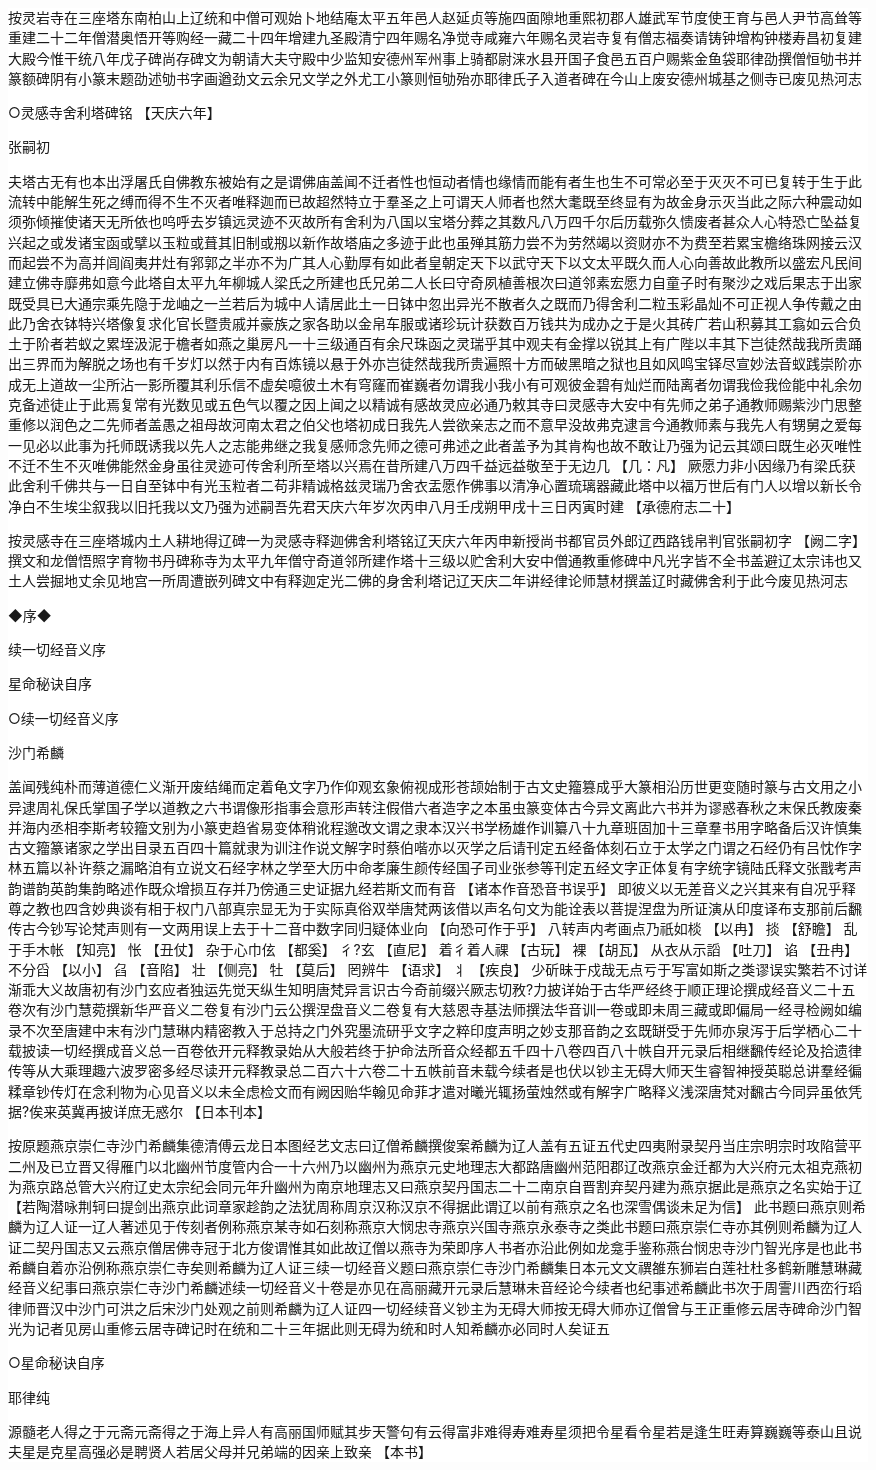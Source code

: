 按灵岩寺在三座塔东南柏山上辽统和中僧可观始卜地结庵太平五年邑人赵延贞等施四面隙地重熙初郡人雄武军节度使王育与邑人尹节高耸等重建二十二年僧潜奥悟开等购经一藏二十四年增建九圣殿清宁四年赐名净觉寺咸雍六年赐名灵岩寺复有僧志福奏请铸钟增构钟楼寿昌初复建大殿今惟干统八年戊子碑尚存碑文为朝请大夫守殿中少监知安德州军州事上骑都尉涞水县开国子食邑五百户赐紫金鱼袋耶律劭撰僧恒劬书并篆额碑阴有小篆末题劭述劬书字画遒劲文云余兄文学之外尤工小篆则恒劬殆亦耶律氏子入道者碑在今山上废安德州城基之侧寺已废见热河志  

○灵感寺舍利塔碑铭 【天庆六年】  

张嗣初  

夫塔古无有也本出浮屠氏自佛教东被始有之是谓佛庙盖闻不迁者性也恒动者情也缘情而能有者生也生不可常必至于灭灭不可已复转于生于此流转中能解生死之缚而得不生不灭者唯释迦而已故超然特立于羣圣之上可谓天人师者也然大耄既至终显有为故金身示灭当此之际六种震动如须弥倾摧使诸天无所依也呜呼去岁镇远灵迹不灭故所有舍利为八国以宝塔分葬之其数凡八万四千尔后历载弥久愦废者甚众人心特恐亡坠益复兴起之或发诸宝函或擘以玉粒或葺其旧制或剏以新作故塔庙之多迹于此也虽殚其筋力尝不为劳然竭以资财亦不为费至若累宝檐络珠网接云汉而起尝不为高并闾阎夷井灶有郛郭之半亦不为广其人心勤厚有如此者皇朝定天下以武守天下以文太平既久而人心向善故此教所以盛宏凡民间建立佛寺靡弗如意今此塔自太平九年柳城人梁氏之所建也氏兄弟二人长曰守奇夙植善根次曰道邻素宏愿力自童子时有聚沙之戏后果志于出家既受具已大通宗乘先隐于龙岫之一兰若后为城中人请居此土一日钵中忽出异光不散者久之既而乃得舍利二粒玉彩晶灿不可正视人争传戴之由此乃舍衣钵特兴塔像复求化官长暨贵戚并豪族之家各助以金帛车服或诸珍玩计获数百万钱共为成办之于是火其砖广若山积募其工翕如云合负土于阶者若蚁之累垤汲泥于檐者如燕之巢房凡一十三级通百有余尺珠函之灵瑞乎其中观夫有金撑以锐其上有广陛以丰其下岂徒然哉我所贵踊出三界而为解脱之场也有千岁灯以然于内有百炼镜以悬于外亦岂徒然哉我所贵遍照十方而破黑暗之狱也且如风鸣宝铎尽宣妙法音蚁践崇阶亦成无上道故一尘所沾一影所覆其利乐信不虚矣噫彼土木有穹窿而崔巍者勿谓我小我小有可观彼金碧有灿烂而陆离者勿谓我俭我俭能中礼余勿克备述徒止于此焉复常有光数见或五色气以覆之因上闻之以精诚有感故灵应必通乃敕其寺曰灵感寺大安中有先师之弟子通教师赐紫沙门思整重修以润色之二先师者盖愚之祖母故河南太君之伯父也塔初成日我先人尝欲亲志之而不意早没故弗克逮言今通教师素与我先人有甥舅之爱每一见必以此事为托师既诱我以先人之志能弗继之我复感师念先师之德可弗述之此者盖予为其肯构也故不敢让乃强为记云其颂曰既生必灭唯性不迁不生不灭唯佛能然金身虽往灵迹可传舍利所至塔以兴焉在昔所建八万四千益远益敬至于无边几 【几：凡】 厥愿力非小因缘乃有梁氏获此舍利千佛共与一日自至钵中有光玉粒者二苟非精诚格兹灵瑞乃舍衣盂愿作佛事以清净心置琉璃器藏此塔中以福万世后有门人以增以新长令净白不生埃尘叙我以旧托我以文乃强为述嗣吾先君天庆六年岁次丙申八月壬戌朔甲戌十三日丙寅时建 【承德府志二十】  

按灵感寺在三座塔城内土人耕地得辽碑一为灵感寺释迦佛舍利塔铭辽天庆六年丙申新授尚书都官员外郎辽西路钱帛判官张嗣初字 【阙二字】 撰文和龙僧悟照字育物书丹碑称寺为太平九年僧守奇道邻所建作塔十三级以贮舍利大安中僧通教重修碑中凡光字皆不全书盖避辽太宗讳也又土人尝掘地丈余见地宫一所周遭嵌列碑文中有释迦定光二佛的身舍利塔记辽天庆二年讲经律论师慧材撰盖辽时藏佛舍利于此今废见热河志  

◆序◆  

续一切经音义序  

星命秘诀自序  

○续一切经音义序  

沙门希麟  

盖闻残纯朴而薄道德仁义渐开废结绳而定着龟文字乃作仰观玄象俯视成形苍颉始制于古文史籀篡成乎大篆相沿历世更变随时篆与古文用之小异逮周礼保氏掌国子学以道教之六书谓像形指事会意形声转注假借六者造字之本虽虫篆变体古今异文离此六书并为谬惑春秋之末保氏教废秦并海内丞相李斯考较籀文别为小篆吏趋省易变体稍讹程邈改文谓之隶本汉兴书学杨雄作训纂八十九章班固加十三章羣书用字略备后汉许慎集古文籀篆诸家之学出目录五百四十篇就隶为训注作说文解字时蔡伯喈亦以灭学之后请刊定五经备体刻石立于太学之门谓之石经仍有吕忱作字林五篇以补许蔡之漏略洎有立说文石经字林之学至大历中命孝廉生颜传经国子司业张参等刊定五经文字正体复有字统字镜陆氏释文张戬考声韵谱韵英韵集韵略述作既众增损互存并乃傍通三史证据九经若斯文而有音 【诸本作音恐音书误乎】 即彼义以无差音义之兴其来有自况乎释尊之教也四含妙典谈有相于权门八部真宗显无为于实际真俗双举唐梵两该借以声名句文为能诠表以菩提涅盘为所证演从印度译布支那前后飜传古今钞写论梵声则有一文两用误上去于十二音中数字同归疑体业向 【向恐可作于乎】 八转声内考画点乃祇如棪 【以冉】 掞 【舒瞻】 乱于手木帐 【知亮】 怅 【丑仗】 杂于心巾伭 【都奚】 彳?玄 【直尼】 着彳着人祼 【古玩】 裸 【胡瓦】 从衣从示謟 【吐刀】 谄 【丑冉】 不分舀 【以小】 臽 【音陷】 壮 【侧亮】 牡 【莫后】 罔辨牛 【语求】 丬 【疾良】 少斫昧于戍哉无点亏于写富如斯之类谬误实繁若不讨详渐乖大义故唐初有沙门玄应者独运先觉天纵生知明唐梵异言识古今奇前缀兴厥志切敄?力披详始于古华严经终于顺正理论撰成经音义二十五卷次有沙门慧菀撰新华严音义二卷复有沙门云公撰涅盘音义二卷复有大慈恩寺基法师撰法华音训一卷或即未周三藏或即偏局一经寻检阙如编录不次至唐建中末有沙门慧琳内精密教入于总持之门外究墨流研乎文字之粹印度声明之妙支那音韵之玄既缾受于先师亦泉泻于后学栖心二十载披读一切经撰成音义总一百卷依开元释教录始从大般若终于护命法所音众经都五千四十八卷四百八十帙自开元录后相继飜传经论及拾遗律传等从大乘理趣六波罗密多经尽读开元释教录总二百六十六卷二十五帙前音未载今续者是也伏以钞主无碍大师天生睿智神授英聪总讲羣经徧糅章钞传灯在念利物为心见音义以未全虑检文而有阙因贻华翰见命菲才遣对曦光辄扬萤烛然或有解字广略释义浅深唐梵对飜古今同异虽依凭据?俟来英冀再披详庶无惑尔 【日本刊本】  

按原题燕京崇仁寺沙门希麟集德清傅云龙日本图经艺文志曰辽僧希麟撰俊案希麟为辽人盖有五证五代史四夷附录契丹当庄宗明宗时攻陷营平二州及已立晋又得雁门以北幽州节度管内合一十六州乃以幽州为燕京元史地理志大都路唐幽州范阳郡辽改燕京金迁都为大兴府元太祖克燕初为燕京路总管大兴府辽史太宗纪会同元年升幽州为南京地理志又曰燕京契丹国志二十二南京自晋割弃契丹建为燕京据此是燕京之名实始于辽 【若陶潜咏荆轲曰提剑出燕京此词章家趁韵之法犹周称周京汉称汉京不得据此谓辽以前有燕京之名也深雪偶谈未足为信】 此书题曰燕京则希麟为辽人证一辽人著述见于传刻者例称燕京某寺如石刻称燕京大悯忠寺燕京兴国寺燕京永泰寺之类此书题曰燕京崇仁寺亦其例则希麟为辽人证二契丹国志又云燕京僧居佛寺冠于北方俊谓惟其如此故辽僧以燕寺为荣即序人书者亦沿此例如龙龛手鉴称燕台悯忠寺沙门智光序是也此书希麟自着亦沿例称燕京崇仁寺矣则希麟为辽人证三续一切经音义题曰燕京崇仁寺沙门希麟集日本元文文禩雒东狮岩白莲社杜多鹤新雕慧琳藏经音义纪事曰燕京崇仁寺沙门希麟述续一切经音义十卷是亦见在高丽藏开元录后慧琳未音经论今续者也纪事述希麟此书次于周霅川西峦行瑫律师晋汉中沙门可洪之后宋沙门处观之前则希麟为辽人证四一切经续音义钞主为无碍大师按无碍大师亦辽僧曾与王正重修云居寺碑命沙门智光为记者见房山重修云居寺碑记时在统和二十三年据此则无碍为统和时人知希麟亦必同时人矣证五  

○星命秘诀自序  

耶律纯  

源髓老人得之于元斋元斋得之于海上异人有高丽国师赋其步天警句有云得富非难得寿难寿星须把令星看令星若是逢生旺寿算巍巍等泰山且说夫星是克星高强必是聘贤人若居父母并兄弟端的因亲上致亲 【本书】  

